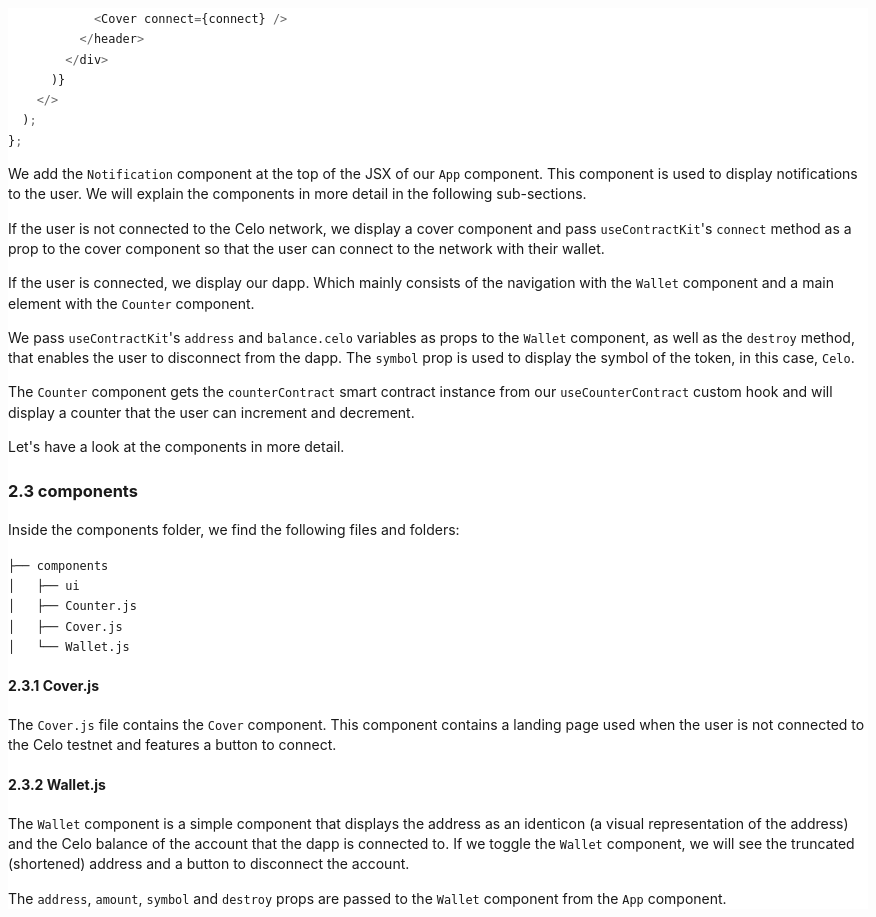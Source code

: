 ```js
            <Cover connect={connect} />
          </header>
        </div>
      )}
    </>
  );
};

```

We add the `Notification` component at the top of the JSX of our `App` component. This component is used to display notifications to the user. We will explain the components in more detail in the following sub-sections.

If the user is not connected to the Celo network, we display a cover component and pass `useContractKit`'s `connect` method as a prop to the cover component so that the user can connect to the network with their wallet.

If the user is connected, we display our dapp. Which mainly consists of the navigation with the `Wallet` component and a main element with the `Counter` component.

We pass `useContractKit`'s `address` and `balance.celo` variables as props to the `Wallet` component, as well as the `destroy` method, that enables the user to disconnect from the dapp. The `symbol` prop is used to display the symbol of the token, in this case, `Celo`.

The `Counter` component gets the `counterContract` smart contract instance from our `useCounterContract` custom hook and will display a counter that the user can increment and decrement.

Let's have a look at the components in more detail.

### 2.3 components

Inside the components folder, we find the following files and folders:

```
├── components
│   ├── ui
│   ├── Counter.js
│   ├── Cover.js
│   └── Wallet.js
```

#### 2.3.1 Cover.js

The `Cover.js` file contains the `Cover` component. This component contains a landing page used when the user is not connected to the Celo testnet and features a button to connect.

#### 2.3.2 Wallet.js

The `Wallet` component is a simple component that displays the address as an identicon (a visual representation of the address) and the Celo balance of the account that the dapp is connected to. If we toggle the `Wallet` component, we will see the truncated (shortened) address and a button to disconnect the account.

The `address`, `amount`, `symbol` and `destroy` props are passed to the `Wallet` component from the `App` component.
